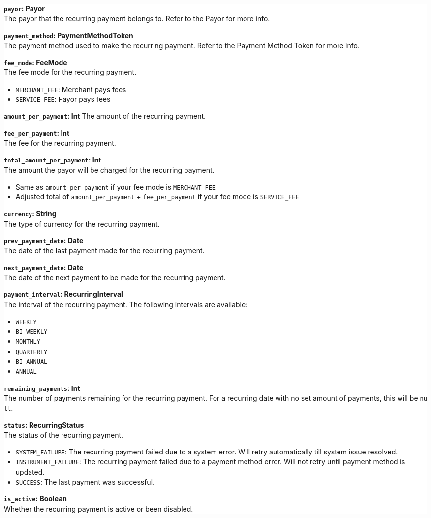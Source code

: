 **`payor`: Payor**  
The payor that the recurring payment belongs to. Refer to the [Payor](payor) for more info.

**`payment_method`: PaymentMethodToken**  
The payment method used to make the recurring payment. Refer to the [Payment Method Token](payment_method_token) for more info.

**`fee_mode`: FeeMode**  
The fee mode for the recurring payment.

- `MERCHANT_FEE`: Merchant pays fees
- `SERVICE_FEE`: Payor pays fees

**`amount_per_payment`: Int**
The amount of the recurring payment.

**`fee_per_payment`: Int**  
The fee for the recurring payment.

**`total_amount_per_payment`: Int**  
The amount the payor will be charged for the recurring payment.

- Same as `amount_per_payment` if your fee mode is `MERCHANT_FEE`
- Adjusted total of `amount_per_payment` + `fee_per_payment` if your fee mode is `SERVICE_FEE`

**`currency`: String**  
The type of currency for the recurring payment.

**`prev_payment_date`: Date**  
The date of the last payment made for the recurring payment.

**`next_payment_date`: Date**  
The date of the next payment to be made for the recurring payment.

**`payment_interval`: RecurringInterval**  
The interval of the recurring payment. The following intervals are available:

- `WEEKLY`
- `BI_WEEKLY`
- `MONTHLY`
- `QUARTERLY`
- `BI_ANNUAL`
- `ANNUAL`

**`remaining_payments`: Int**  
The number of payments remaining for the recurring payment. For a recurring date with no set amount of payments, this will be `null`.

**`status`: RecurringStatus**  
The status of the recurring payment.

- `SYSTEM_FAILURE`: The recurring payment failed due to a system error. Will retry automatically till system issue resolved.
- `INSTRUMENT_FAILURE`: The recurring payment failed due to a payment method error. Will not retry until payment method is updated.
- `SUCCESS`: The last payment was successful.

**`is_active`: Boolean**  
Whether the recurring payment is active or been disabled.
